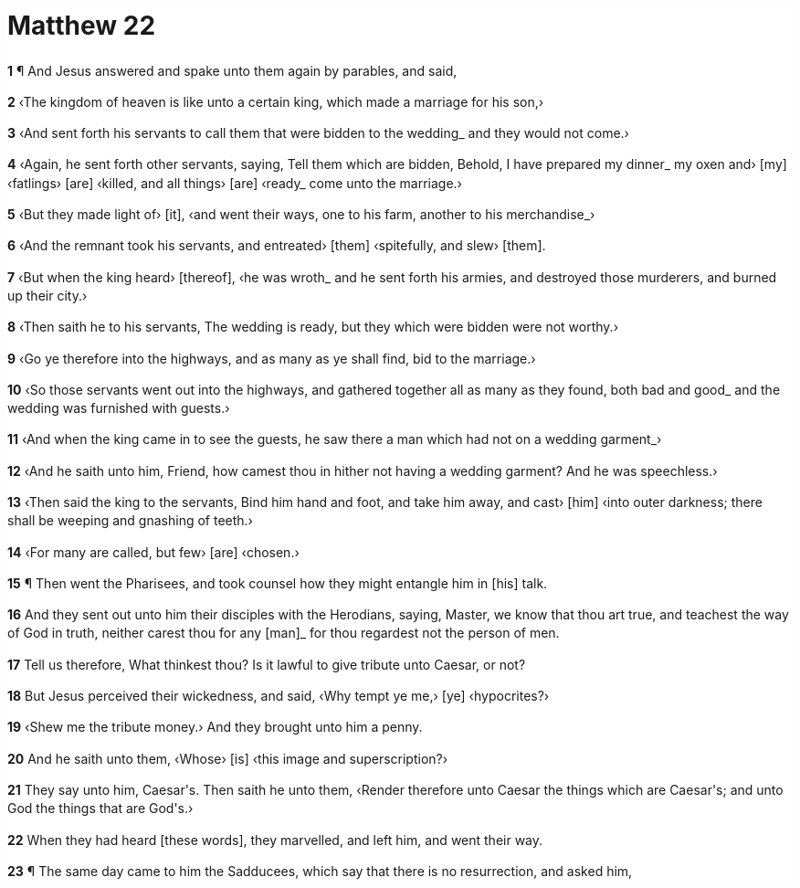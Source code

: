 # Matthew 22

**1** ¶ And Jesus answered and spake unto them again by parables, and said,

**2** ‹The kingdom of heaven is like unto a certain king, which made a marriage for his son,›

**3** ‹And sent forth his servants to call them that were bidden to the wedding_ and they would not come.›

**4** ‹Again, he sent forth other servants, saying, Tell them which are bidden, Behold, I have prepared my dinner_ my oxen and› [my] ‹fatlings› [are] ‹killed, and all things› [are] ‹ready_ come unto the marriage.›

**5** ‹But they made light of› [it], ‹and went their ways, one to his farm, another to his merchandise_›

**6** ‹And the remnant took his servants, and entreated› [them] ‹spitefully, and slew› [them].

**7** ‹But when the king heard› [thereof], ‹he was wroth_ and he sent forth his armies, and destroyed those murderers, and burned up their city.›

**8** ‹Then saith he to his servants, The wedding is ready, but they which were bidden were not worthy.›

**9** ‹Go ye therefore into the highways, and as many as ye shall find, bid to the marriage.›

**10** ‹So those servants went out into the highways, and gathered together all as many as they found, both bad and good_ and the wedding was furnished with guests.›

**11** ‹And when the king came in to see the guests, he saw there a man which had not on a wedding garment_›

**12** ‹And he saith unto him, Friend, how camest thou in hither not having a wedding garment? And he was speechless.›

**13** ‹Then said the king to the servants, Bind him hand and foot, and take him away, and cast› [him] ‹into outer darkness; there shall be weeping and gnashing of teeth.›

**14** ‹For many are called, but few› [are] ‹chosen.›

**15** ¶ Then went the Pharisees, and took counsel how they might entangle him in [his] talk.

**16** And they sent out unto him their disciples with the Herodians, saying, Master, we know that thou art true, and teachest the way of God in truth, neither carest thou for any [man]_ for thou regardest not the person of men.

**17** Tell us therefore, What thinkest thou? Is it lawful to give tribute unto Caesar, or not?

**18** But Jesus perceived their wickedness, and said, ‹Why tempt ye me,› [ye] ‹hypocrites?›

**19** ‹Shew me the tribute money.› And they brought unto him a penny.

**20** And he saith unto them, ‹Whose› [is] ‹this image and superscription?›

**21** They say unto him, Caesar's. Then saith he unto them, ‹Render therefore unto Caesar the things which are Caesar's; and unto God the things that are God's.›

**22** When they had heard [these words], they marvelled, and left him, and went their way.

**23** ¶ The same day came to him the Sadducees, which say that there is no resurrection, and asked him,
